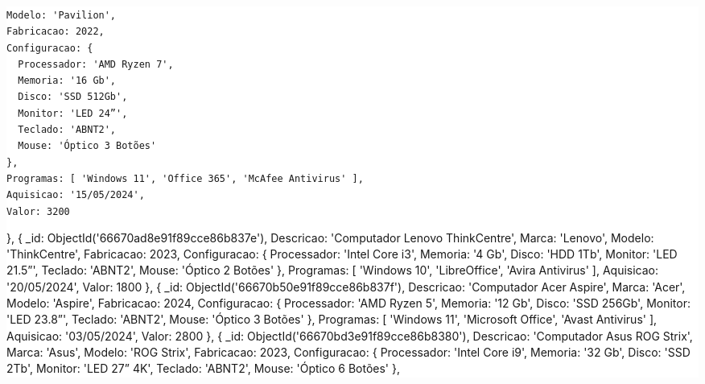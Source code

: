     Modelo: 'Pavilion',
    Fabricacao: 2022,
    Configuracao: {
      Processador: 'AMD Ryzen 7',
      Memoria: '16 Gb',
      Disco: 'SSD 512Gb',
      Monitor: 'LED 24”',
      Teclado: 'ABNT2',
      Mouse: 'Óptico 3 Botões'
    },
    Programas: [ 'Windows 11', 'Office 365', 'McAfee Antivirus' ],
    Aquisicao: '15/05/2024',
    Valor: 3200
  },
  {
    _id: ObjectId('66670ad8e91f89cce86b837e'),
    Descricao: 'Computador Lenovo ThinkCentre',
    Marca: 'Lenovo',
    Modelo: 'ThinkCentre',
    Fabricacao: 2023,
    Configuracao: {
      Processador: 'Intel Core i3',
      Memoria: '4 Gb',
      Disco: 'HDD 1Tb',
      Monitor: 'LED 21.5”',
      Teclado: 'ABNT2',
      Mouse: 'Óptico 2 Botões'
    },
    Programas: [ 'Windows 10', 'LibreOffice', 'Avira Antivirus' ],
    Aquisicao: '20/05/2024',
    Valor: 1800
  },
  {
    _id: ObjectId('66670b50e91f89cce86b837f'),
    Descricao: 'Computador Acer Aspire',
    Marca: 'Acer',
    Modelo: 'Aspire',
    Fabricacao: 2024,
    Configuracao: {
      Processador: 'AMD Ryzen 5',
      Memoria: '12 Gb',
      Disco: 'SSD 256Gb',
      Monitor: 'LED 23.8”',
      Teclado: 'ABNT2',
      Mouse: 'Óptico 3 Botões'
    },
    Programas: [ 'Windows 11', 'Microsoft Office', 'Avast Antivirus' ],
    Aquisicao: '03/05/2024',
    Valor: 2800
  },
  {
    _id: ObjectId('66670bd3e91f89cce86b8380'),
    Descricao: 'Computador Asus ROG Strix',
    Marca: 'Asus',
    Modelo: 'ROG Strix',
    Fabricacao: 2023,
    Configuracao: {
      Processador: 'Intel Core i9',
      Memoria: '32 Gb',
      Disco: 'SSD 2Tb',
      Monitor: 'LED 27” 4K',
      Teclado: 'ABNT2',
      Mouse: 'Óptico 6 Botões'
    },